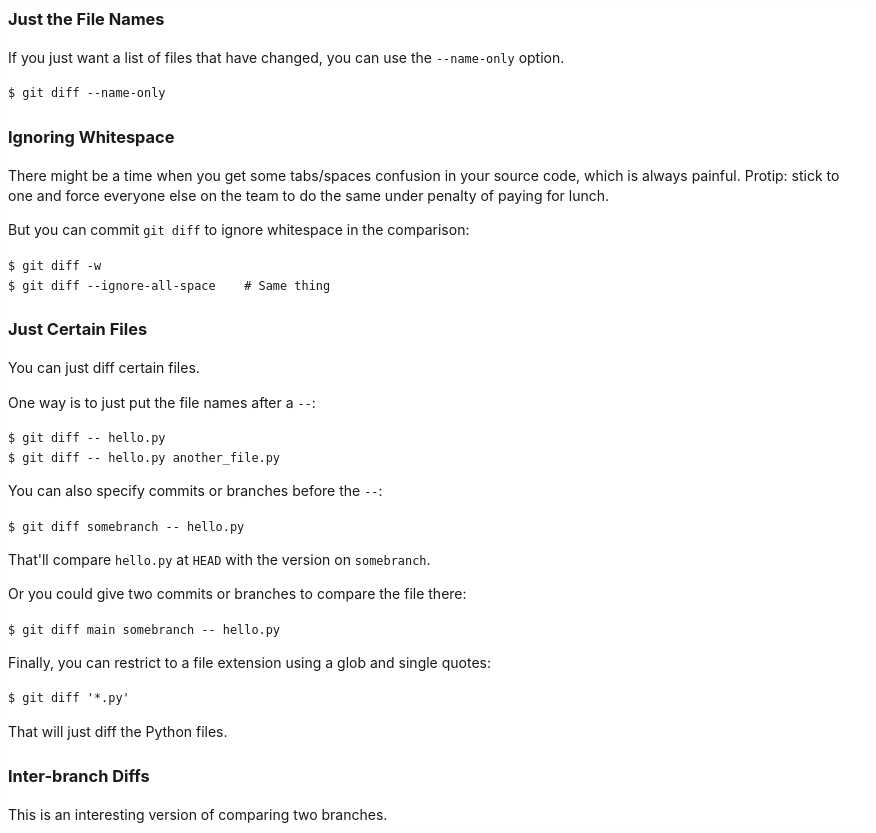 ### Just the File Names

If you just want a list of files that have changed, you can use the
`--name-only` option.

``` {.default}
$ git diff --name-only
```

### Ignoring Whitespace

There might be a time when you get some tabs/spaces confusion in your
source code, which is always painful. Protip: stick to one and force
everyone else on the team to do the same under penalty of paying for
lunch.

But you can commit `git diff` to ignore whitespace in the comparison:

``` {.default}
$ git diff -w
$ git diff --ignore-all-space    # Same thing
```
### Just Certain Files

You can just diff certain files.

One way is to just put the file names after a `--`:

``` {.default}
$ git diff -- hello.py
$ git diff -- hello.py another_file.py
```

You can also specify commits or branches before the `--`:

``` {.default}
$ git diff somebranch -- hello.py
```

That'll compare `hello.py` at `HEAD` with the version on `somebranch`.

Or you could give two commits or branches to compare the file there:

``` {.default}
$ git diff main somebranch -- hello.py
```

Finally, you can restrict to a file extension using a glob and single
quotes:

``` {.default}
$ git diff '*.py'
```

That will just diff the Python files.

### Inter-branch Diffs

This is an interesting version of comparing two branches.
